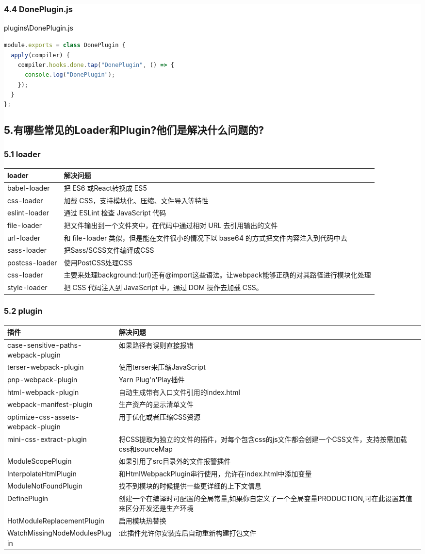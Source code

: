  ### 4.4 DonePlugin.js 

plugins\\DonePlugin.js

```javascript
module.exports = class DonePlugin {
  apply(compiler) {
    compiler.hooks.done.tap("DonePlugin", () => {
      console.log("DonePlugin");
    });
  }
};
```

 ## 5.有哪些常见的Loader和Plugin?他们是解决什么问题的? 

 ### 5.1 loader 

|loader|解决问题|
|:---|:---|
|babel-loader|把 ES6 或React转换成 ES5|
|css-loader|加载 CSS，支持模块化、压缩、文件导入等特性|
|eslint-loader|通过 ESLint 检查 JavaScript 代码|
|file-loader|把文件输出到一个文件夹中，在代码中通过相对 URL 去引用输出的文件|
|url-loader|和 file-loader 类似，但是能在文件很小的情况下以 base64 的方式把文件内容注入到代码中去|
|sass-loader|把Sass/SCSS文件编译成CSS|
|postcss-loader|使用PostCSS处理CSS|
|css-loader|主要来处理background:(url)还有@import这些语法。让webpack能够正确的对其路径进行模块化处理|
|style-loader|把 CSS 代码注入到 JavaScript 中，通过 DOM 操作去加载 CSS。|

 ### 5.2 plugin 

|插件|解决问题|
|:---|:---|
|case-sensitive-paths-webpack-plugin|如果路径有误则直接报错|
|terser-webpack-plugin|使用terser来压缩JavaScript|
|pnp-webpack-plugin|Yarn Plug'n'Play插件|
|html-webpack-plugin|自动生成带有入口文件引用的index.html|
|webpack-manifest-plugin|生产资产的显示清单文件|
|optimize-css-assets-webpack-plugin|用于优化或者压缩CSS资源|
|mini-css-extract-plugin|将CSS提取为独立的文件的插件，对每个包含css的js文件都会创建一个CSS文件，支持按需加载css和sourceMap|
|ModuleScopePlugin|如果引用了src目录外的文件报警插件|
|InterpolateHtmlPlugin|和HtmlWebpackPlugin串行使用，允许在index.html中添加变量|
|ModuleNotFoundPlugin|找不到模块的时候提供一些更详细的上下文信息|
|DefinePlugin|创建一个在编译时可配置的全局常量,如果你自定义了一个全局变量PRODUCTION,可在此设置其值来区分开发还是生产环境|
|HotModuleReplacementPlugin|启用模块热替换|
|WatchMissingNodeModulesPlugin|:此插件允许你安装库后自动重新构建打包文件|
